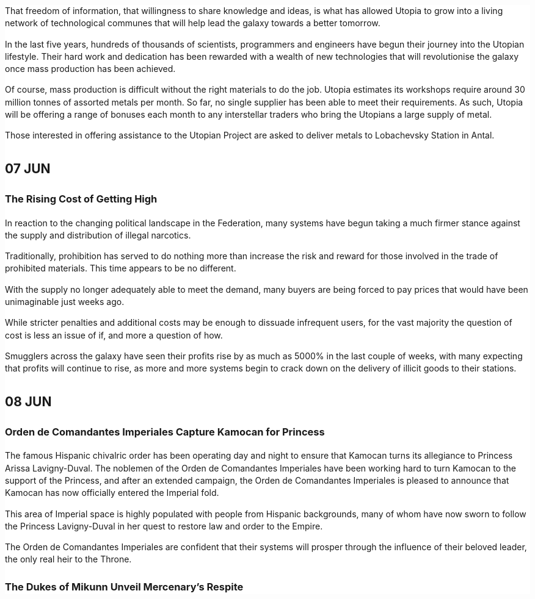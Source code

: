 That freedom of information, that willingness to share knowledge and ideas, is what has allowed Utopia to grow into a living network of technological communes that will help lead the galaxy towards a better tomorrow.

In the last five years, hundreds of thousands of scientists, programmers and engineers have begun their journey into the Utopian lifestyle. Their hard work and dedication has been rewarded with a wealth of new technologies that will revolutionise the galaxy once mass production has been achieved.

Of course, mass production is difficult without the right materials to do the job. Utopia estimates its workshops require around 30 million tonnes of assorted metals per month. So far, no single supplier has been able to meet their requirements. As such, Utopia will be offering a range of bonuses each month to any interstellar traders who bring the Utopians a large supply of metal.

Those interested in offering assistance to the Utopian Project are asked to deliver metals to Lobachevsky Station in Antal.

## 07 JUN

### The Rising Cost of Getting High

In reaction to the changing political landscape in the Federation, many systems have begun taking a much firmer stance against the supply and distribution of illegal narcotics.

Traditionally, prohibition has served to do nothing more than increase the risk and reward for those involved in the trade of prohibited materials. This time appears to be no different.

With the supply no longer adequately able to meet the demand, many buyers are being forced to pay prices that would have been unimaginable just weeks ago.

While stricter penalties and additional costs may be enough to dissuade infrequent users, for the vast majority the question of cost is less an issue of if, and more a question of how.

Smugglers across the galaxy have seen their profits rise by as much as 5000% in the last couple of weeks, with many expecting that profits will continue to rise, as more and more systems begin to crack down on the delivery of illicit goods to their stations.

## 08 JUN

### Orden de Comandantes Imperiales Capture Kamocan for Princess

The famous Hispanic chivalric order has been operating day and night to ensure that Kamocan turns its allegiance to Princess Arissa Lavigny-Duval. The noblemen of the Orden de Comandantes Imperiales have been working hard to turn Kamocan to the support of the Princess, and after an extended campaign, the Orden de Comandantes Imperiales is pleased to announce that Kamocan has now officially entered the Imperial fold.

This area of Imperial space is highly populated with people from Hispanic backgrounds, many of whom have now sworn to follow the Princess Lavigny-Duval in her quest to restore law and order to the Empire.

The Orden de Comandantes Imperiales are confident that their systems will prosper through the influence of their beloved leader, the only real heir to the Throne.

### The Dukes of Mikunn Unveil Mercenary’s Respite
